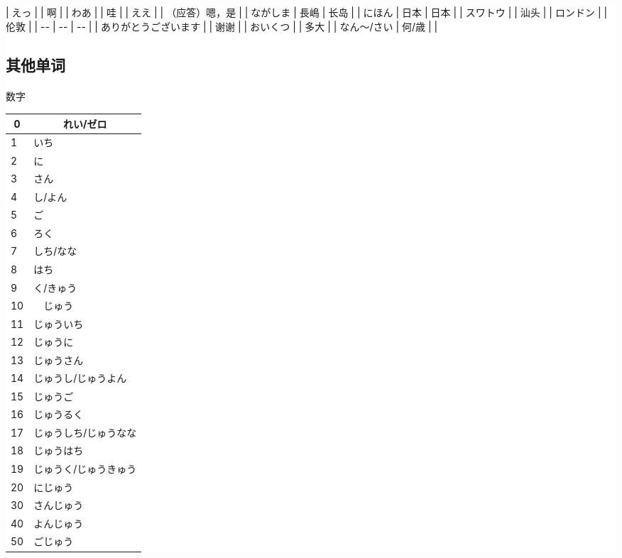 | えっ                 |          | 啊             |
| わあ                 |          | 哇             |
| ええ                 |          | （应答）嗯，是 |
| ながしま             | 長嶋     | 长岛           |
| にほん               | 日本     | 日本           |
| スワトウ             |          | 汕头           |
| ロンドン             |          | 伦敦           |
| --                   | --       | --             |
| ありがとうございます |          | 谢谢           |
| おいくつ             |          | 多大           |
| なん～/さい          | 何/歳    |                |

## 其他单词

数字

| 0   | れい/ゼロ             |
| --- | --------------------- |
| 1   | いち                  |
| 2   | に                    |
| 3   | さん                  |
| 4   | し/よん               |
| 5   | ご                    |
| 6   | ろく                  |
| 7   | しち/なな             |
| 8   | はち                  |
| 9   | く/きゅう             |
| 10  | 　じゅう              |
| 11  | じゅういち            |
| 12  | じゅうに              |
| 13  | じゅうさん            |
| 14  | じゅうし/じゅうよん   |
| 15  | じゅうご              |
| 16  | じゅうるく            |
| 17  | じゅうしち/じゅうなな |
| 18  | じゅうはち            |
| 19  | じゅうく/じゅうきゅう |
| 20  | にじゅう              |
| 30  | さんじゅう            |
| 40  | よんじゅう            |
| 50  | ごじゅう              |